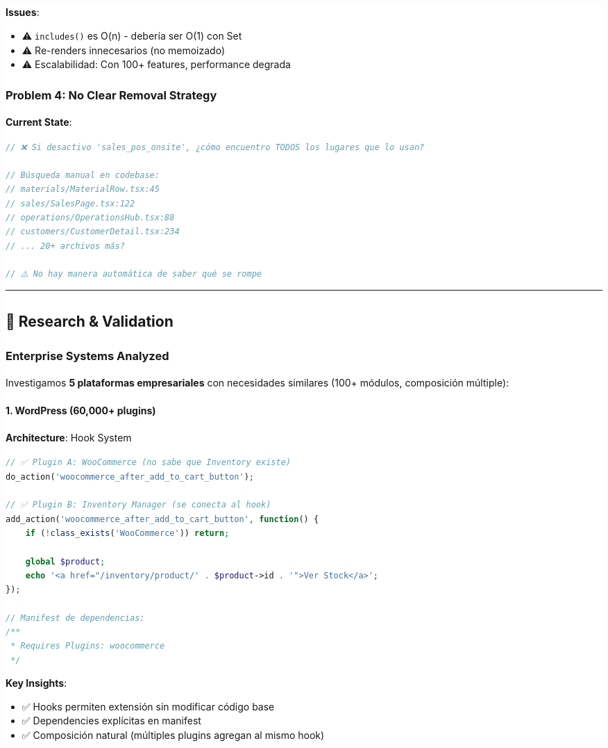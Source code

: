 **Issues**:
- ⚠️ `includes()` es O(n) - debería ser O(1) con Set
- ⚠️ Re-renders innecesarios (no memoizado)
- ⚠️ Escalabilidad: Con 100+ features, performance degrada

### Problem 4: No Clear Removal Strategy

**Current State**:
```typescript
// ❌ Si desactivo 'sales_pos_onsite', ¿cómo encuentro TODOS los lugares que lo usan?

// Búsqueda manual en codebase:
// materials/MaterialRow.tsx:45
// sales/SalesPage.tsx:122
// operations/OperationsHub.tsx:88
// customers/CustomerDetail.tsx:234
// ... 20+ archivos más?

// ⚠️ No hay manera automática de saber qué se rompe
```

---

## 🔬 Research & Validation

### Enterprise Systems Analyzed

Investigamos **5 plataformas empresariales** con necesidades similares (100+ módulos, composición múltiple):

#### 1. WordPress (60,000+ plugins)

**Architecture**: Hook System

```php
// ✅ Plugin A: WooCommerce (no sabe que Inventory existe)
do_action('woocommerce_after_add_to_cart_button');

// ✅ Plugin B: Inventory Manager (se conecta al hook)
add_action('woocommerce_after_add_to_cart_button', function() {
    if (!class_exists('WooCommerce')) return;

    global $product;
    echo '<a href="/inventory/product/' . $product->id . '">Ver Stock</a>';
});

// Manifest de dependencias:
/**
 * Requires Plugins: woocommerce
 */
```

**Key Insights**:
- ✅ Hooks permiten extensión sin modificar código base
- ✅ Dependencies explícitas en manifest
- ✅ Composición natural (múltiples plugins agregan al mismo hook)
